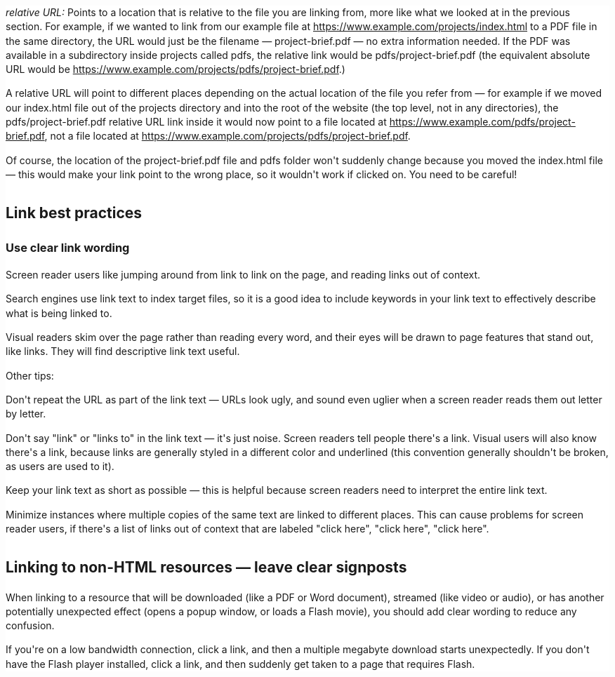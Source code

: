 *relative URL:* Points to a location that is relative to the file you are linking from, more like what we looked at in the previous section. For example, if we wanted to link from our example file at https://www.example.com/projects/index.html to a PDF file in the same directory, the URL would just be the filename — project-brief.pdf — no extra information needed. If the PDF was available in a subdirectory inside projects called pdfs, the relative link would be pdfs/project-brief.pdf (the equivalent absolute URL would be https://www.example.com/projects/pdfs/project-brief.pdf.)

A relative URL will point to different places depending on the actual location of the file you refer from — for example if we moved our index.html file out of the projects directory and into the root of the website (the top level, not in any directories), the pdfs/project-brief.pdf relative URL link inside it would now point to a file located at https://www.example.com/pdfs/project-brief.pdf, not a file located at https://www.example.com/projects/pdfs/project-brief.pdf.

Of course, the location of the project-brief.pdf file and pdfs folder won't suddenly change because you moved the index.html file — this would make your link point to the wrong place, so it wouldn't work if clicked on. You need to be careful!

## Link best practices

### Use clear link wording

Screen reader users like jumping around from link to link on the page, and reading links out of context.

Search engines use link text to index target files, so it is a good idea to include keywords in your link text to effectively describe what is being linked to.

Visual readers skim over the page rather than reading every word, and their eyes will be drawn to page features that stand out, like links. They will find descriptive link text useful.

Other tips:

Don't repeat the URL as part of the link text — URLs look ugly, and sound even uglier when a screen reader reads them out letter by letter.

Don't say "link" or "links to" in the link text — it's just noise. Screen readers tell people there's a link. Visual users will also know there's a link, because links are generally styled in a different color and underlined (this convention generally shouldn't be broken, as users are used to it).

Keep your link text as short as possible — this is helpful because screen readers need to interpret the entire link text.

Minimize instances where multiple copies of the same text are linked to different places. This can cause problems for screen reader users, if there's a list of links out of context that are labeled "click here", "click here", "click here".

## Linking to non-HTML resources — leave clear signposts

When linking to a resource that will be downloaded (like a PDF or Word document), streamed (like video or audio), or has another 
potentially unexpected effect (opens a popup window, or loads a Flash movie), you should add clear wording to reduce any confusion.

If you're on a low bandwidth connection, click a link, and then a multiple megabyte download starts unexpectedly.
If you don't have the Flash player installed, click a link, and then suddenly get taken to a page that requires Flash.
